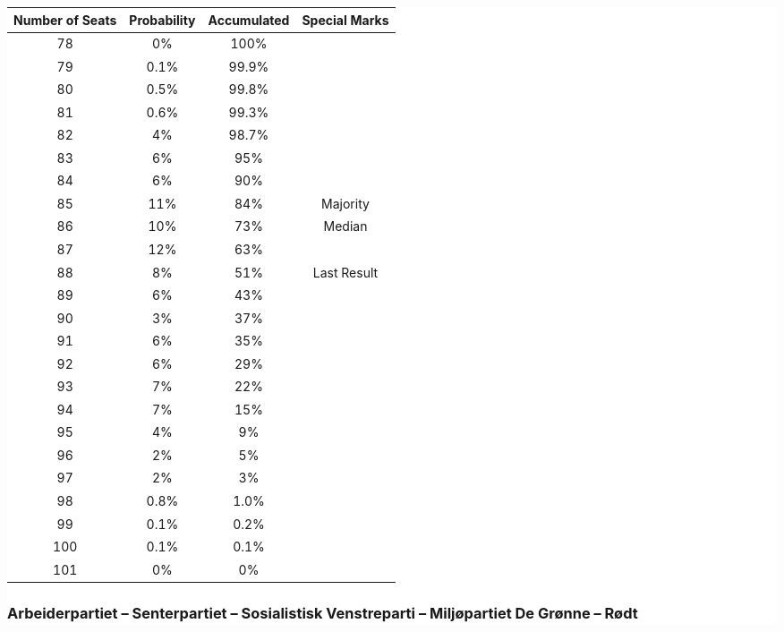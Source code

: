| Number of Seats | Probability | Accumulated | Special Marks |
|:---------------:|:-----------:|:-----------:|:-------------:|
| 78 | 0% | 100% |  |
| 79 | 0.1% | 99.9% |  |
| 80 | 0.5% | 99.8% |  |
| 81 | 0.6% | 99.3% |  |
| 82 | 4% | 98.7% |  |
| 83 | 6% | 95% |  |
| 84 | 6% | 90% |  |
| 85 | 11% | 84% | Majority |
| 86 | 10% | 73% | Median |
| 87 | 12% | 63% |  |
| 88 | 8% | 51% | Last Result |
| 89 | 6% | 43% |  |
| 90 | 3% | 37% |  |
| 91 | 6% | 35% |  |
| 92 | 6% | 29% |  |
| 93 | 7% | 22% |  |
| 94 | 7% | 15% |  |
| 95 | 4% | 9% |  |
| 96 | 2% | 5% |  |
| 97 | 2% | 3% |  |
| 98 | 0.8% | 1.0% |  |
| 99 | 0.1% | 0.2% |  |
| 100 | 0.1% | 0.1% |  |
| 101 | 0% | 0% |  |

### Arbeiderpartiet – Senterpartiet – Sosialistisk Venstreparti – Miljøpartiet De Grønne – Rødt
